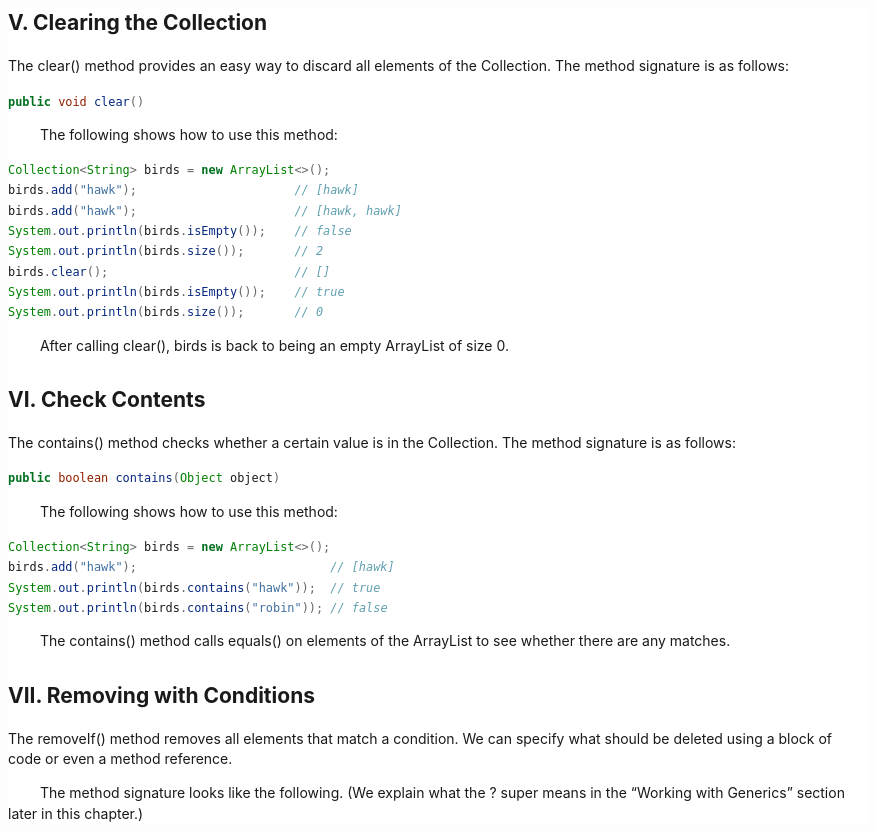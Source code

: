 ## V. Clearing the Collection

The clear() method provides an easy way to discard all elements of the Collection. The method
signature is as follows:

```java
public void clear()
```

&emsp;&emsp;
The following shows how to use this method:

```java
Collection<String> birds = new ArrayList<>();
birds.add("hawk");                      // [hawk]
birds.add("hawk");                      // [hawk, hawk]
System.out.println(birds.isEmpty());    // false
System.out.println(birds.size());       // 2
birds.clear();                          // []
System.out.println(birds.isEmpty());    // true
System.out.println(birds.size());       // 0
```

&emsp;&emsp;
After calling clear(), birds is back to being an empty ArrayList of size 0.

## VI. Check Contents

The contains() method checks whether a certain value is in the Collection. The method
signature is as follows:

```java
public boolean contains(Object object)
```

&emsp;&emsp;
The following shows how to use this method:

```java
Collection<String> birds = new ArrayList<>();
birds.add("hawk");                           // [hawk]
System.out.println(birds.contains("hawk"));  // true
System.out.println(birds.contains("robin")); // false
```

&emsp;&emsp;
The contains() method calls equals() on elements of the ArrayList to see whether
there are any matches.

## VII. Removing with Conditions

The removeIf() method removes all elements that match a condition. We can specify what
should be deleted using a block of code or even a method reference. <br />

&emsp;&emsp;
The method signature looks like the following. (We explain what the ? super means in
the “Working with Generics” section later in this chapter.)

